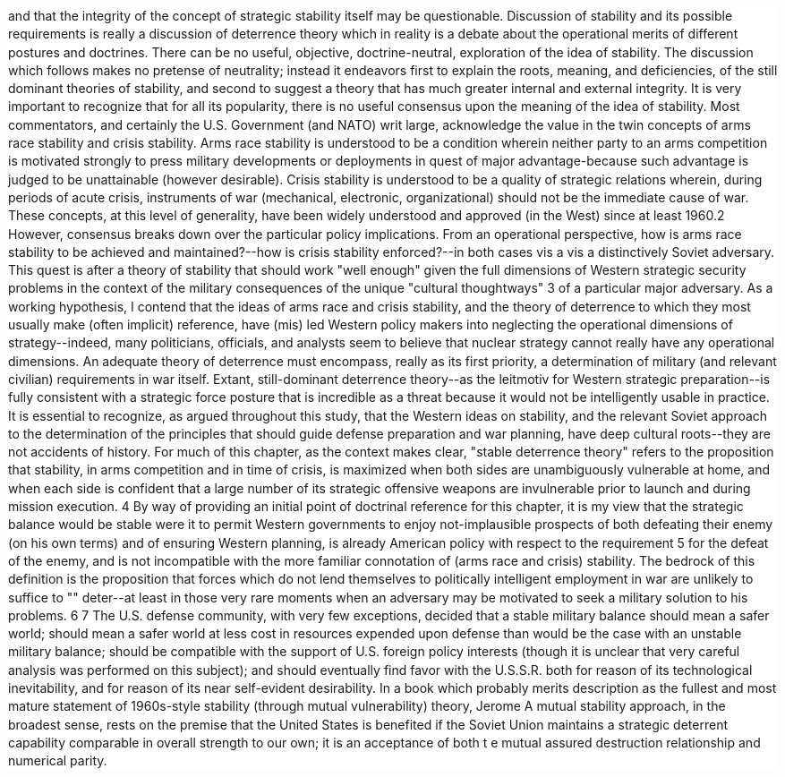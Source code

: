 and that the integrity of the concept of strategic stability itself may be questionable. Discussion of stability and its possible requirements is really a discussion of deterrence theory which in reality is a debate about the operational merits of different postures and doctrines. There can be no useful, objective, doctrine-neutral, exploration of the idea of stability. The discussion which follows makes no pretense of neutrality; instead it endeavors first to explain the roots, meaning, and deficiencies, of the still dominant theories of stability, and second to suggest a theory that has much greater internal and external integrity.
It is very important to recognize that for all its popularity, there is no useful consensus upon the meaning of the idea of stability. Most commentators, and certainly the U.S. Government (and NATO) writ large, acknowledge the value in the twin concepts of arms race stability and crisis stability. Arms race stability is understood to be a condition wherein neither party to an arms competition is motivated strongly to press military developments or deployments in quest of major advantage-because such advantage is judged to be unattainable (however desirable).
Crisis stability is understood to be a quality of strategic relations wherein, during periods of acute crisis, instruments of war (mechanical, electronic, organizational) should not be the immediate cause of war.
These concepts, at this level of generality, have been widely understood and approved (in the West) since at least 1960.2 However, consensus breaks down over the particular policy implications. From an operational perspective, how is arms race stability to be achieved and maintained?--how is crisis stability enforced?--in both cases vis a vis a distinctively Soviet adversary.
This quest is after a theory of stability that should work "well enough" given the full dimensions of Western strategic security problems in the context of the military consequences of the unique "cultural thoughtways" 3 of a particular major adversary. As a working hypothesis, I contend that the ideas of arms race and crisis stability, and the theory of deterrence to which they most usually make (often implicit) reference, have (mis) led Western policy makers into neglecting the operational dimensions of strategy--indeed, many politicians, officials, and analysts seem to believe that nuclear strategy cannot really have any operational dimensions.
An adequate theory of deterrence must encompass, really as its first priority, a determination of military (and relevant civilian) requirements in war itself. Extant, still-dominant deterrence theory--as the leitmotiv for Western strategic preparation--is fully consistent with a strategic force posture that is incredible as a threat because it would not be intelligently usable in practice. It is essential to recognize, as argued throughout this study, that the Western ideas on stability, and the relevant Soviet approach to the determination of the principles that should guide defense preparation and war planning, have deep cultural roots--they are not accidents of history.
For much of this chapter, as the context makes clear, "stable deterrence theory" refers to the proposition that stability, in arms competition and in time of crisis, is maximized when both sides are unambiguously vulnerable at home, and when each side is confident that a large number of its strategic offensive weapons are invulnerable prior to launch and during mission execution. 
4
By way of providing an initial point of doctrinal reference for this chapter, it is my view that the strategic balance would be stable were it to permit Western governments to enjoy not-implausible prospects of both defeating their enemy (on his own terms) and of ensuring Western planning, is already American policy with respect to the requirement 5 for the defeat of the enemy, and is not incompatible with the more familiar connotation of (arms race and crisis) stability. The bedrock of this definition is the proposition that forces which do not lend themselves
to politically intelligent employment in war are unlikely to suffice to "" deter--at least in those very rare moments when an adversary may be motivated to seek a military solution to his problems. 
6
7
The U.S. defense community, with very few exceptions, decided that a stable military balance should mean a safer world; should mean a safer world at less cost in resources expended upon defense than would be the case with an unstable military balance; should be compatible with the support of U.S. foreign policy interests (though it is unclear that very careful analysis was performed on this subject); and should eventually find favor with the U.S.S.R. both for reason of its technological inevitability, and for reason of its near self-evident desirability. In a book which probably merits description as the fullest and most mature statement of 1960s-style stability (through mutual vulnerability) theory, Jerome
A mutual stability approach, in the broadest sense, rests on the premise that the United States is benefited if the Soviet Union maintains a strategic deterrent capability comparable in overall strength to our own; it is an acceptance of both t e mutual assured destruction relationship and numerical parity.